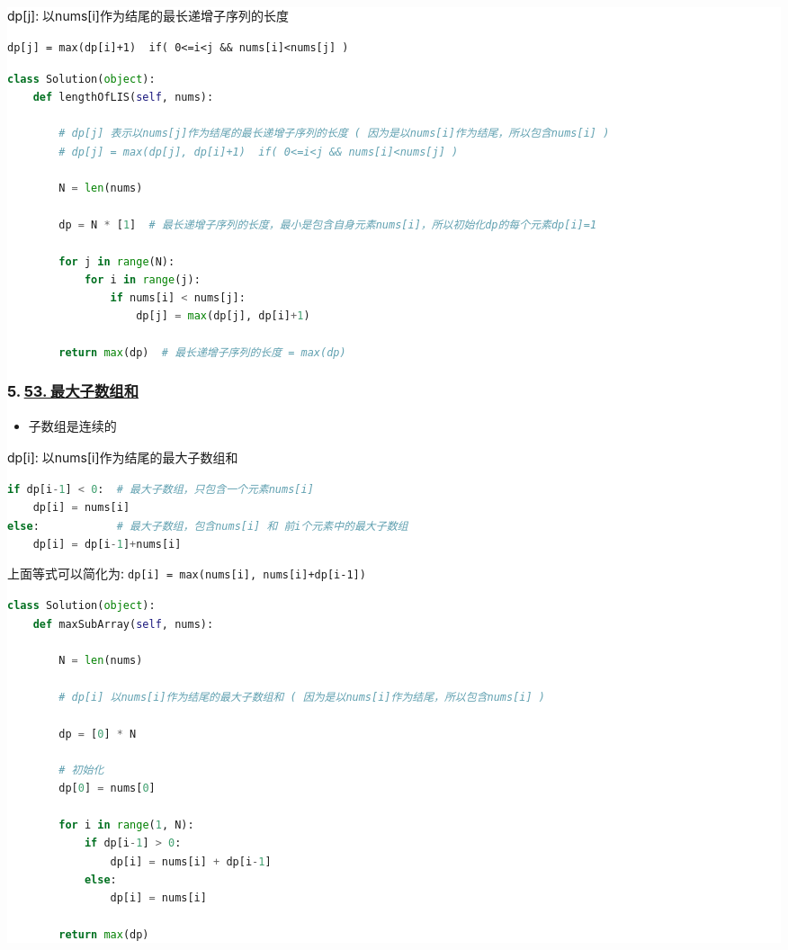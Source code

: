 dp[j]: 以nums[i]作为结尾的最长递增子序列的长度

`dp[j] = max(dp[i]+1)  if( 0<=i<j && nums[i]<nums[j] )`

```python
class Solution(object):
    def lengthOfLIS(self, nums):

        # dp[j] 表示以nums[j]作为结尾的最长递增子序列的长度 ( 因为是以nums[i]作为结尾，所以包含nums[i] )
        # dp[j] = max(dp[j], dp[i]+1)  if( 0<=i<j && nums[i]<nums[j] ) 

        N = len(nums)

        dp = N * [1]  # 最长递增子序列的长度，最小是包含自身元素nums[i]，所以初始化dp的每个元素dp[i]=1

        for j in range(N):
            for i in range(j):
                if nums[i] < nums[j]:
                    dp[j] = max(dp[j], dp[i]+1)

        return max(dp)  # 最长递增子序列的长度 = max(dp)
```

### 5. [53. 最大子数组和](https://leetcode-cn.com/problems/maximum-subarray/)  

- 子数组是连续的

dp[i]: 以nums[i]作为结尾的最大子数组和

```python
if dp[i-1] < 0:  # 最大子数组，只包含一个元素nums[i]
    dp[i] = nums[i]
else:            # 最大子数组，包含nums[i] 和 前i个元素中的最大子数组
    dp[i] = dp[i-1]+nums[i]
```

上面等式可以简化为: `dp[i] = max(nums[i], nums[i]+dp[i-1])`


```python
class Solution(object):
    def maxSubArray(self, nums):
        
        N = len(nums)

        # dp[i] 以nums[i]作为结尾的最大子数组和 ( 因为是以nums[i]作为结尾，所以包含nums[i] )

        dp = [0] * N

        # 初始化
        dp[0] = nums[0]

        for i in range(1, N):
            if dp[i-1] > 0:
                dp[i] = nums[i] + dp[i-1]
            else:
                dp[i] = nums[i]

        return max(dp)
```
